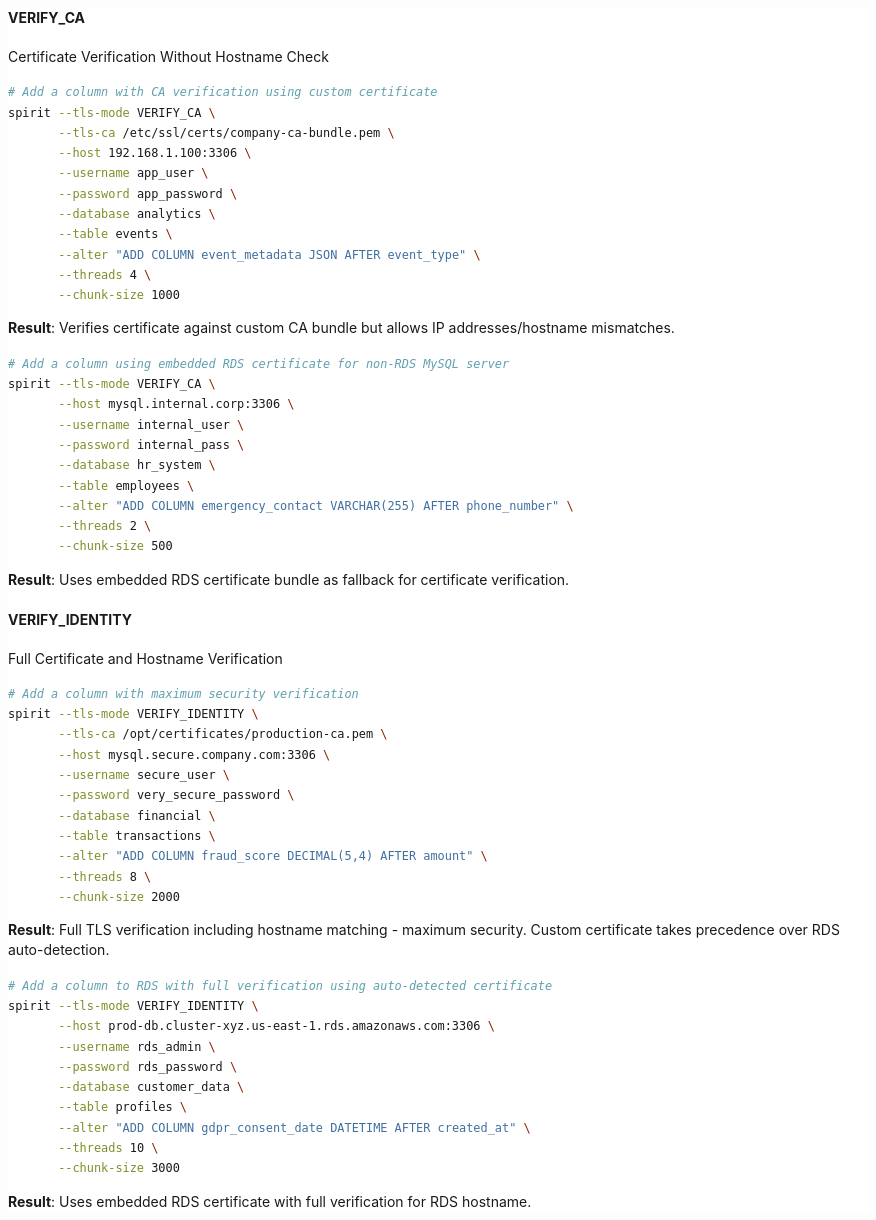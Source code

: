 #### VERIFY_CA
Certificate Verification Without Hostname Check
```bash
# Add a column with CA verification using custom certificate
spirit --tls-mode VERIFY_CA \
       --tls-ca /etc/ssl/certs/company-ca-bundle.pem \
       --host 192.168.1.100:3306 \
       --username app_user \
       --password app_password \
       --database analytics \
       --table events \
       --alter "ADD COLUMN event_metadata JSON AFTER event_type" \
       --threads 4 \
       --chunk-size 1000
```
**Result**: Verifies certificate against custom CA bundle but allows IP addresses/hostname mismatches.

```bash
# Add a column using embedded RDS certificate for non-RDS MySQL server
spirit --tls-mode VERIFY_CA \
       --host mysql.internal.corp:3306 \
       --username internal_user \
       --password internal_pass \
       --database hr_system \
       --table employees \
       --alter "ADD COLUMN emergency_contact VARCHAR(255) AFTER phone_number" \
       --threads 2 \
       --chunk-size 500
```
**Result**: Uses embedded RDS certificate bundle as fallback for certificate verification.

#### VERIFY_IDENTITY
Full Certificate and Hostname Verification
```bash
# Add a column with maximum security verification
spirit --tls-mode VERIFY_IDENTITY \
       --tls-ca /opt/certificates/production-ca.pem \
       --host mysql.secure.company.com:3306 \
       --username secure_user \
       --password very_secure_password \
       --database financial \
       --table transactions \
       --alter "ADD COLUMN fraud_score DECIMAL(5,4) AFTER amount" \
       --threads 8 \
       --chunk-size 2000
```
**Result**: Full TLS verification including hostname matching - maximum security. Custom certificate takes precedence over RDS auto-detection.

```bash
# Add a column to RDS with full verification using auto-detected certificate
spirit --tls-mode VERIFY_IDENTITY \
       --host prod-db.cluster-xyz.us-east-1.rds.amazonaws.com:3306 \
       --username rds_admin \
       --password rds_password \
       --database customer_data \
       --table profiles \
       --alter "ADD COLUMN gdpr_consent_date DATETIME AFTER created_at" \
       --threads 10 \
       --chunk-size 3000
```
**Result**: Uses embedded RDS certificate with full verification for RDS hostname.
